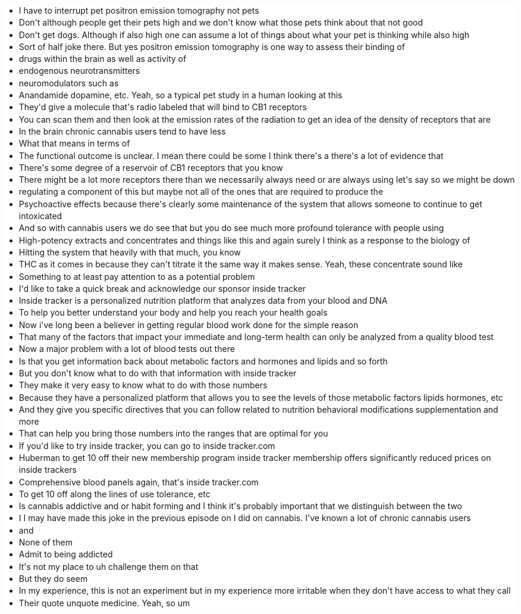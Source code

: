 *  I have to interrupt pet positron emission tomography not pets
*  Don't although people get their pets high and we don't know what those pets think about that not good
*  Don't get dogs. Although if also high one can assume a lot of things about what your pet is thinking while also high
*  Sort of half joke there. But yes positron emission tomography is one way to assess their binding of
*  drugs within the brain as well as activity of
*  endogenous neurotransmitters
*  neuromodulators such as
*  Anandamide dopamine, etc. Yeah, so a typical pet study in a human looking at this
*  They'd give a molecule that's radio labeled that will bind to CB1 receptors
*  You can scan them and then look at the emission rates of the radiation to get an idea of the density of receptors that are
*  In the brain chronic cannabis users tend to have less
*  What that means in terms of
*  The functional outcome is unclear. I mean there could be some I think there's a there's a lot of evidence that
*  There's some degree of a reservoir of CB1 receptors that you know
*  There might be a lot more receptors there than we necessarily always need or are always using let's say so we might be down
*  regulating a component of this but maybe not all of the ones that are required to produce the
*  Psychoactive effects because there's clearly some maintenance of the system that allows someone to continue to get intoxicated
*  And so with cannabis users we do see that but you do see much more profound tolerance with people using
*  High-potency extracts and concentrates and things like this and again surely I think as a response to the biology of
*  Hitting the system that heavily with that much, you know
*  THC as it comes in because they can't titrate it the same way it makes sense. Yeah, these concentrate sound like
*  Something to at least pay attention to as a potential problem
*  I'd like to take a quick break and acknowledge our sponsor inside tracker
*  Inside tracker is a personalized nutrition platform that analyzes data from your blood and DNA
*  To help you better understand your body and help you reach your health goals
*  Now i've long been a believer in getting regular blood work done for the simple reason
*  That many of the factors that impact your immediate and long-term health can only be analyzed from a quality blood test
*  Now a major problem with a lot of blood tests out there
*  Is that you get information back about metabolic factors and hormones and lipids and so forth
*  But you don't know what to do with that information with inside tracker
*  They make it very easy to know what to do with those numbers
*  Because they have a personalized platform that allows you to see the levels of those metabolic factors lipids hormones, etc
*  And they give you specific directives that you can follow related to nutrition behavioral modifications supplementation and more
*  That can help you bring those numbers into the ranges that are optimal for you
*  If you'd like to try inside tracker, you can go to inside tracker.com
*  Huberman to get 10 off their new membership program inside tracker membership offers significantly reduced prices on inside trackers
*  Comprehensive blood panels again, that's inside tracker.com
*  To get 10 off along the lines of use tolerance, etc
*  Is cannabis addictive and or habit forming and I think it's probably important that we distinguish between the two
*  I I may have made this joke in the previous episode on I did on cannabis. I've known a lot of chronic cannabis users
*  and
*  None of them
*  Admit to being addicted
*  It's not my place to uh challenge them on that
*  But they do seem
*  In my experience, this is not an experiment but in my experience more irritable when they don't have access to what they call
*  Their quote unquote medicine. Yeah, so um